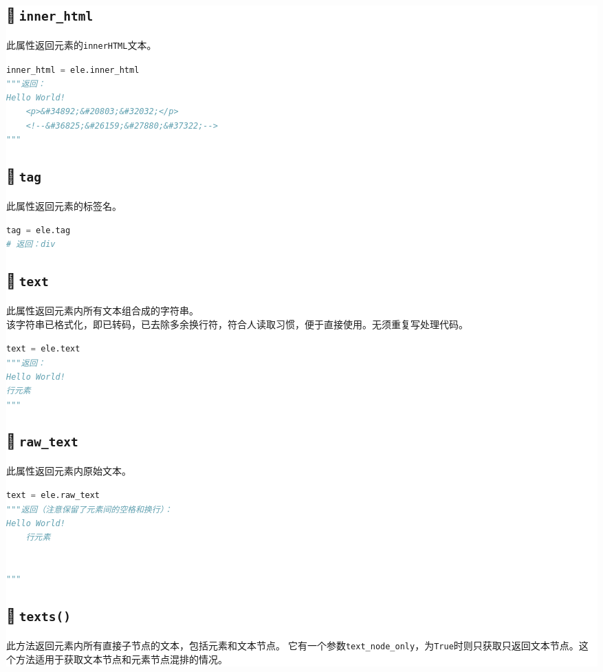 ## 📍 `inner_html`

此属性返回元素的`innerHTML`文本。

```python
inner_html = ele.inner_html
"""返回：
Hello World!
    <p>&#34892;&#20803;&#32032;</p>
    <!--&#36825;&#26159;&#27880;&#37322;-->
"""
```

## 📍 `tag`

此属性返回元素的标签名。

```python
tag = ele.tag  
# 返回：div
```

## 📍 `text`

此属性返回元素内所有文本组合成的字符串。  
该字符串已格式化，即已转码，已去除多余换行符，符合人读取习惯，便于直接使用。无须重复写处理代码。

```python
text = ele.text
"""返回：
Hello World!
行元素
"""
```

## 📍 `raw_text`

此属性返回元素内原始文本。

```python
text = ele.raw_text
"""返回（注意保留了元素间的空格和换行）：
Hello World!
    行元素


"""
```

## 📍 `texts()`

此方法返回元素内所有直接子节点的文本，包括元素和文本节点。 它有一个参数`text_node_only`，为`True`时则只获取只返回文本节点。这个方法适用于获取文本节点和元素节点混排的情况。
